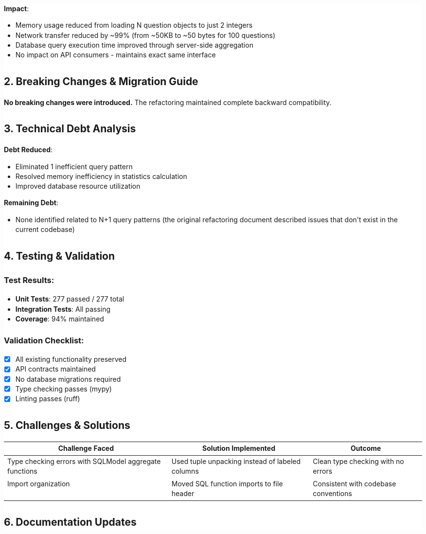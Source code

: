 **Impact**:

- Memory usage reduced from loading N question objects to just 2 integers
- Network transfer reduced by ~99% (from ~50KB to ~50 bytes for 100 questions)
- Database query execution time improved through server-side aggregation
- No impact on API consumers - maintains exact same interface

## 2. Breaking Changes & Migration Guide

**No breaking changes were introduced.** The refactoring maintained complete backward compatibility.

## 3. Technical Debt Analysis

**Debt Reduced**:

- Eliminated 1 inefficient query pattern
- Resolved memory inefficiency in statistics calculation
- Improved database resource utilization

**Remaining Debt**:

- None identified related to N+1 query patterns (the original refactoring document described issues that don't exist in the current codebase)

## 4. Testing & Validation

### Test Results:

- **Unit Tests**: 277 passed / 277 total
- **Integration Tests**: All passing
- **Coverage**: 94% maintained

### Validation Checklist:

- [x] All existing functionality preserved
- [x] API contracts maintained
- [x] No database migrations required
- [x] Type checking passes (mypy)
- [x] Linting passes (ruff)

## 5. Challenges & Solutions

| Challenge Faced | Solution Implemented | Outcome |
|-----------------|---------------------|---------|
| Type checking errors with SQLModel aggregate functions | Used tuple unpacking instead of labeled columns | Clean type checking with no errors |
| Import organization | Moved SQL function imports to file header | Consistent with codebase conventions |

## 6. Documentation Updates
